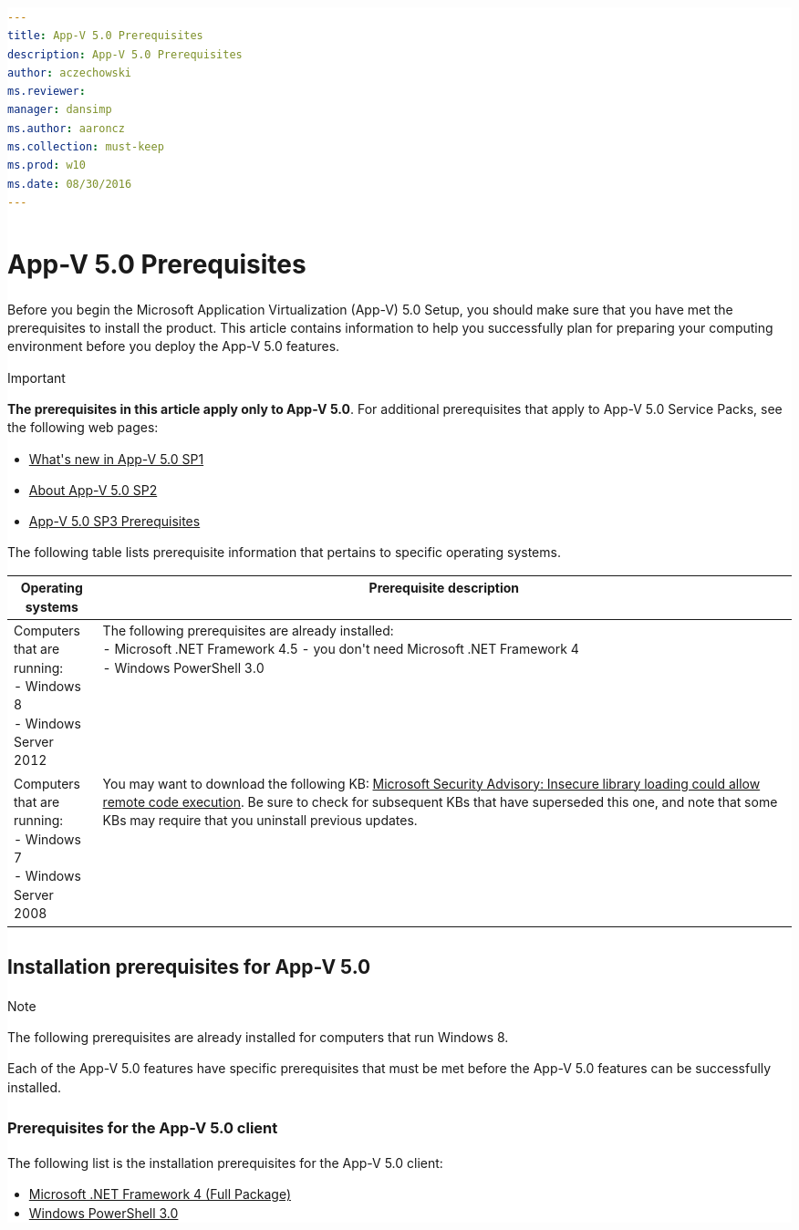 ```yaml
---
title: App-V 5.0 Prerequisites
description: App-V 5.0 Prerequisites
author: aczechowski
ms.reviewer: 
manager: dansimp
ms.author: aaroncz
ms.collection: must-keep
ms.prod: w10
ms.date: 08/30/2016
---
```


# App-V 5.0 Prerequisites

Before you begin the Microsoft Application Virtualization (App-V) 5.0 Setup, you should make sure that you have met the prerequisites to install the product. This article contains information to help you successfully plan for preparing your computing environment before you deploy the App-V 5.0 features.

> [!IMPORTANT]
> **The prerequisites in this article apply only to App-V 5.0**. For additional prerequisites that apply to App-V 5.0 Service Packs, see the following web pages:

-   [What's new in App-V 5.0 SP1](whats-new-in-app-v-50-sp1.md)

-   [About App-V 5.0 SP2](about-app-v-50-sp2.md)

-   [App-V 5.0 SP3 Prerequisites](app-v-50-sp3-prerequisites.md)

The following table lists prerequisite information that pertains to specific operating systems.

| Operating systems | Prerequisite description |
|--|--|
| Computers that are running:<br>- Windows 8<br>- Windows Server 2012 | The following prerequisites are already installed:<br>- Microsoft .NET Framework 4.5 - you don't need Microsoft .NET Framework 4<br>- Windows PowerShell 3.0 |
| Computers that are running:<br>- Windows 7<br>- Windows Server 2008 | You may want to download the following KB: [Microsoft Security Advisory: Insecure library loading could allow remote code execution](https://support.microsoft.com/topic/microsoft-security-advisory-insecure-library-loading-could-allow-remote-code-execution-486ea436-2d47-27e5-6cb9-26ab7230c704). Be sure to check for subsequent KBs that have superseded this one, and note that some KBs may require that you uninstall previous updates. |

## Installation prerequisites for App-V 5.0

> [!NOTE]
> The following prerequisites are already installed for computers that run Windows 8.

Each of the App-V 5.0 features have specific prerequisites that must be met before the App-V 5.0 features can be successfully installed.

### Prerequisites for the App-V 5.0 client

The following list is the installation prerequisites for the App-V 5.0 client:

- [Microsoft .NET Framework 4 (Full Package)](https://www.microsoft.com/download/details.aspx?id=17718)
- [Windows PowerShell 3.0](https://www.microsoft.com/download/details.aspx?id=34595)
